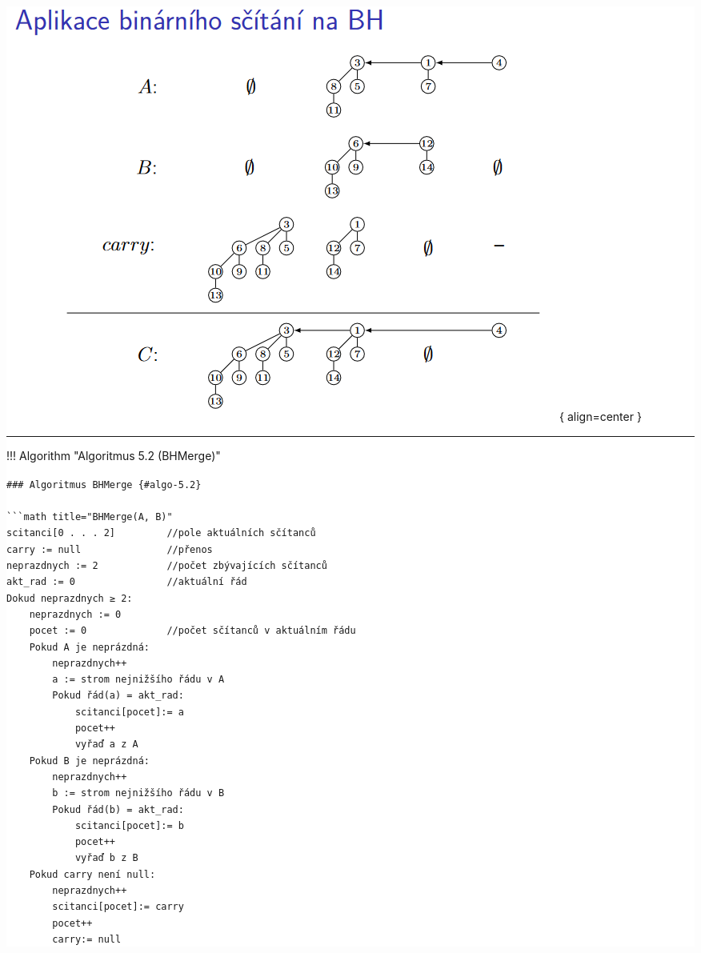 
![Image title](../../assets/05/bh_binary_sum2.png){ align=center }

---

<a id="algo-5.2"></a>
!!! Algorithm "Algoritmus 5.2 (BHMerge)"

    ### Algoritmus BHMerge {#algo-5.2}

    ```math title="BHMerge(A, B)"
    scitanci[0 . . . 2]         //pole aktuálních sčítanců
    carry := null               //přenos
    neprazdnych := 2            //počet zbývajících sčítanců
    akt_rad := 0                //aktuální řád
    Dokud neprazdnych ≥ 2:
        neprazdnych := 0
        pocet := 0              //počet sčítanců v aktuálním řádu
        Pokud A je neprázdná:
            neprazdnych++
            a := strom nejnižšího řádu v A
            Pokud řád(a) = akt_rad:
                scitanci[pocet]:= a
                pocet++
                vyřaď a z A
        Pokud B je neprázdná:
            neprazdnych++
            b := strom nejnižšího řádu v B
            Pokud řád(b) = akt_rad:
                scitanci[pocet]:= b
                pocet++
                vyřaď b z B
        Pokud carry není null:
            neprazdnych++
            scitanci[pocet]:= carry
            pocet++
            carry:= null
